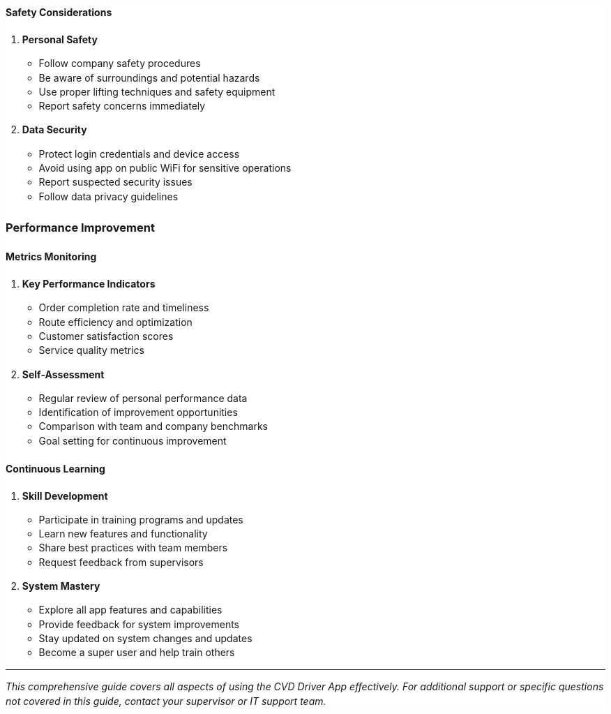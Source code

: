 #### Safety Considerations
1. **Personal Safety**
   - Follow company safety procedures
   - Be aware of surroundings and potential hazards
   - Use proper lifting techniques and safety equipment
   - Report safety concerns immediately

2. **Data Security**
   - Protect login credentials and device access
   - Avoid using app on public WiFi for sensitive operations
   - Report suspected security issues
   - Follow data privacy guidelines

### Performance Improvement

#### Metrics Monitoring
1. **Key Performance Indicators**
   - Order completion rate and timeliness
   - Route efficiency and optimization
   - Customer satisfaction scores
   - Service quality metrics

2. **Self-Assessment**
   - Regular review of personal performance data
   - Identification of improvement opportunities
   - Comparison with team and company benchmarks
   - Goal setting for continuous improvement

#### Continuous Learning
1. **Skill Development**
   - Participate in training programs and updates
   - Learn new features and functionality
   - Share best practices with team members
   - Request feedback from supervisors

2. **System Mastery**
   - Explore all app features and capabilities
   - Provide feedback for system improvements
   - Stay updated on system changes and updates
   - Become a super user and help train others

---

*This comprehensive guide covers all aspects of using the CVD Driver App effectively. For additional support or specific questions not covered in this guide, contact your supervisor or IT support team.*